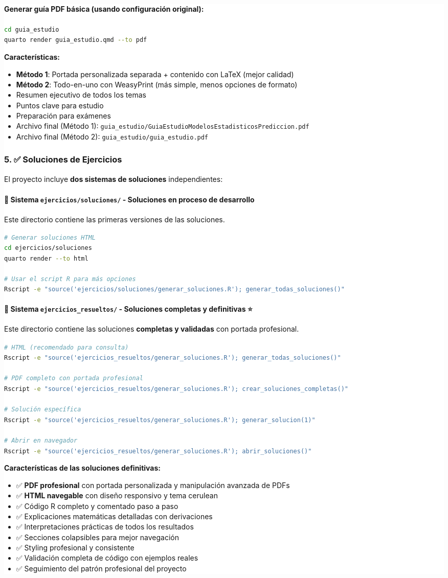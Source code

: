 #### Generar guía PDF básica (usando configuración original):
```bash
cd guia_estudio
quarto render guia_estudio.qmd --to pdf
```

**Características:**
- **Método 1**: Portada personalizada separada + contenido con LaTeX (mejor calidad)
- **Método 2**: Todo-en-uno con WeasyPrint (más simple, menos opciones de formato)
- Resumen ejecutivo de todos los temas
- Puntos clave para estudio
- Preparación para exámenes
- Archivo final (Método 1): `guia_estudio/GuiaEstudioModelosEstadisticosPrediccion.pdf`
- Archivo final (Método 2): `guia_estudio/guia_estudio.pdf`

### 5. ✅ Soluciones de Ejercicios

El proyecto incluye **dos sistemas de soluciones** independientes:

#### 📁 Sistema `ejercicios/soluciones/` - Soluciones en proceso de desarrollo

Este directorio contiene las primeras versiones de las soluciones.

```bash
# Generar soluciones HTML
cd ejercicios/soluciones
quarto render --to html

# Usar el script R para más opciones
Rscript -e "source('ejercicios/soluciones/generar_soluciones.R'); generar_todas_soluciones()"
```

#### 📁 Sistema `ejercicios_resueltos/` - Soluciones completas y definitivas ⭐

Este directorio contiene las soluciones **completas y validadas** con portada profesional.

```bash
# HTML (recomendado para consulta)
Rscript -e "source('ejercicios_resueltos/generar_soluciones.R'); generar_todas_soluciones()"

# PDF completo con portada profesional
Rscript -e "source('ejercicios_resueltos/generar_soluciones.R'); crear_soluciones_completas()"

# Solución específica
Rscript -e "source('ejercicios_resueltos/generar_soluciones.R'); generar_solucion(1)"

# Abrir en navegador
Rscript -e "source('ejercicios_resueltos/generar_soluciones.R'); abrir_soluciones()"
```

**Características de las soluciones definitivas:**
- ✅ **PDF profesional** con portada personalizada y manipulación avanzada de PDFs
- ✅ **HTML navegable** con diseño responsivo y tema cerulean
- ✅ Código R completo y comentado paso a paso
- ✅ Explicaciones matemáticas detalladas con derivaciones
- ✅ Interpretaciones prácticas de todos los resultados
- ✅ Secciones colapsibles para mejor navegación
- ✅ Styling profesional y consistente
- ✅ Validación completa de código con ejemplos reales
- ✅ Seguimiento del patrón profesional del proyecto
